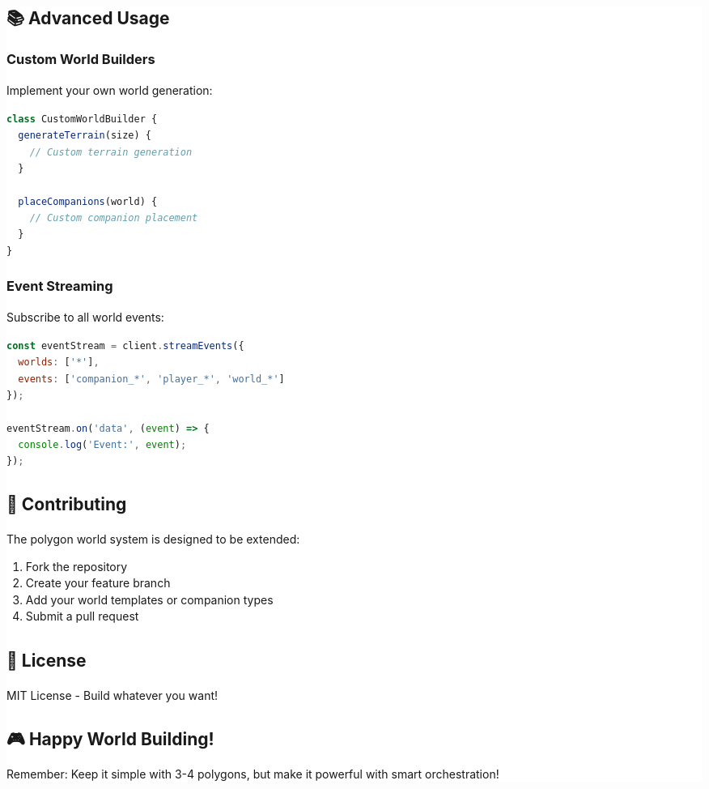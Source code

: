 ## 📚 Advanced Usage

### Custom World Builders

Implement your own world generation:

```javascript
class CustomWorldBuilder {
  generateTerrain(size) {
    // Custom terrain generation
  }
  
  placeCompanions(world) {
    // Custom companion placement
  }
}
```

### Event Streaming

Subscribe to all world events:

```javascript
const eventStream = client.streamEvents({
  worlds: ['*'],
  events: ['companion_*', 'player_*', 'world_*']
});

eventStream.on('data', (event) => {
  console.log('Event:', event);
});
```

## 🤝 Contributing

The polygon world system is designed to be extended:

1. Fork the repository
2. Create your feature branch
3. Add your world templates or companion types
4. Submit a pull request

## 📄 License

MIT License - Build whatever you want!

## 🎮 Happy World Building!

Remember: Keep it simple with 3-4 polygons, but make it powerful with smart orchestration!